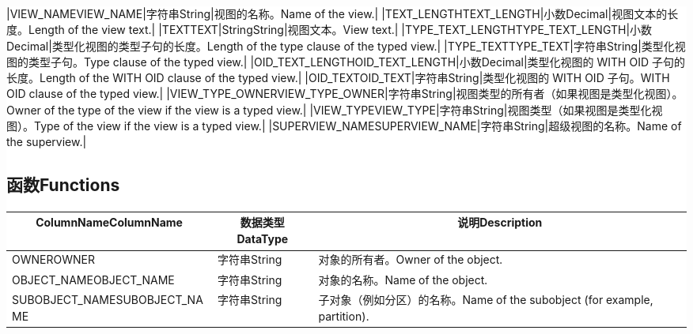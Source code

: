 |<span data-ttu-id="67d9f-479">VIEW_NAME</span><span class="sxs-lookup"><span data-stu-id="67d9f-479">VIEW_NAME</span></span>|<span data-ttu-id="67d9f-480">字符串</span><span class="sxs-lookup"><span data-stu-id="67d9f-480">String</span></span>|<span data-ttu-id="67d9f-481">视图的名称。</span><span class="sxs-lookup"><span data-stu-id="67d9f-481">Name of the view.</span></span>|
|<span data-ttu-id="67d9f-482">TEXT_LENGTH</span><span class="sxs-lookup"><span data-stu-id="67d9f-482">TEXT_LENGTH</span></span>|<span data-ttu-id="67d9f-483">小数</span><span class="sxs-lookup"><span data-stu-id="67d9f-483">Decimal</span></span>|<span data-ttu-id="67d9f-484">视图文本的长度。</span><span class="sxs-lookup"><span data-stu-id="67d9f-484">Length of the view text.</span></span>|
|<span data-ttu-id="67d9f-485">TEXT</span><span class="sxs-lookup"><span data-stu-id="67d9f-485">TEXT</span></span>|<span data-ttu-id="67d9f-486">String</span><span class="sxs-lookup"><span data-stu-id="67d9f-486">String</span></span>|<span data-ttu-id="67d9f-487">视图文本。</span><span class="sxs-lookup"><span data-stu-id="67d9f-487">View text.</span></span>|
|<span data-ttu-id="67d9f-488">TYPE_TEXT_LENGTH</span><span class="sxs-lookup"><span data-stu-id="67d9f-488">TYPE_TEXT_LENGTH</span></span>|<span data-ttu-id="67d9f-489">小数</span><span class="sxs-lookup"><span data-stu-id="67d9f-489">Decimal</span></span>|<span data-ttu-id="67d9f-490">类型化视图的类型子句的长度。</span><span class="sxs-lookup"><span data-stu-id="67d9f-490">Length of the type clause of the typed view.</span></span>|
|<span data-ttu-id="67d9f-491">TYPE_TEXT</span><span class="sxs-lookup"><span data-stu-id="67d9f-491">TYPE_TEXT</span></span>|<span data-ttu-id="67d9f-492">字符串</span><span class="sxs-lookup"><span data-stu-id="67d9f-492">String</span></span>|<span data-ttu-id="67d9f-493">类型化视图的类型子句。</span><span class="sxs-lookup"><span data-stu-id="67d9f-493">Type clause of the typed view.</span></span>|
|<span data-ttu-id="67d9f-494">OID_TEXT_LENGTH</span><span class="sxs-lookup"><span data-stu-id="67d9f-494">OID_TEXT_LENGTH</span></span>|<span data-ttu-id="67d9f-495">小数</span><span class="sxs-lookup"><span data-stu-id="67d9f-495">Decimal</span></span>|<span data-ttu-id="67d9f-496">类型化视图的 WITH OID 子句的长度。</span><span class="sxs-lookup"><span data-stu-id="67d9f-496">Length of the WITH OID clause of the typed view.</span></span>|
|<span data-ttu-id="67d9f-497">OID_TEXT</span><span class="sxs-lookup"><span data-stu-id="67d9f-497">OID_TEXT</span></span>|<span data-ttu-id="67d9f-498">字符串</span><span class="sxs-lookup"><span data-stu-id="67d9f-498">String</span></span>|<span data-ttu-id="67d9f-499">类型化视图的 WITH OID 子句。</span><span class="sxs-lookup"><span data-stu-id="67d9f-499">WITH OID clause of the typed view.</span></span>|
|<span data-ttu-id="67d9f-500">VIEW_TYPE_OWNER</span><span class="sxs-lookup"><span data-stu-id="67d9f-500">VIEW_TYPE_OWNER</span></span>|<span data-ttu-id="67d9f-501">字符串</span><span class="sxs-lookup"><span data-stu-id="67d9f-501">String</span></span>|<span data-ttu-id="67d9f-502">视图类型的所有者（如果视图是类型化视图）。</span><span class="sxs-lookup"><span data-stu-id="67d9f-502">Owner of the type of the view if the view is a typed view.</span></span>|
|<span data-ttu-id="67d9f-503">VIEW_TYPE</span><span class="sxs-lookup"><span data-stu-id="67d9f-503">VIEW_TYPE</span></span>|<span data-ttu-id="67d9f-504">字符串</span><span class="sxs-lookup"><span data-stu-id="67d9f-504">String</span></span>|<span data-ttu-id="67d9f-505">视图类型（如果视图是类型化视图）。</span><span class="sxs-lookup"><span data-stu-id="67d9f-505">Type of the view if the view is a typed view.</span></span>|
|<span data-ttu-id="67d9f-506">SUPERVIEW_NAME</span><span class="sxs-lookup"><span data-stu-id="67d9f-506">SUPERVIEW_NAME</span></span>|<span data-ttu-id="67d9f-507">字符串</span><span class="sxs-lookup"><span data-stu-id="67d9f-507">String</span></span>|<span data-ttu-id="67d9f-508">超级视图的名称。</span><span class="sxs-lookup"><span data-stu-id="67d9f-508">Name of the superview.</span></span>|

## <a name="functions"></a><span data-ttu-id="67d9f-509">函数</span><span class="sxs-lookup"><span data-stu-id="67d9f-509">Functions</span></span>

|<span data-ttu-id="67d9f-510">ColumnName</span><span class="sxs-lookup"><span data-stu-id="67d9f-510">ColumnName</span></span>|<span data-ttu-id="67d9f-511">数据类型</span><span class="sxs-lookup"><span data-stu-id="67d9f-511">DataType</span></span>|<span data-ttu-id="67d9f-512">说明</span><span class="sxs-lookup"><span data-stu-id="67d9f-512">Description</span></span>|
|----------------|--------------|-----------------|
|<span data-ttu-id="67d9f-513">OWNER</span><span class="sxs-lookup"><span data-stu-id="67d9f-513">OWNER</span></span>|<span data-ttu-id="67d9f-514">字符串</span><span class="sxs-lookup"><span data-stu-id="67d9f-514">String</span></span>|<span data-ttu-id="67d9f-515">对象的所有者。</span><span class="sxs-lookup"><span data-stu-id="67d9f-515">Owner of the object.</span></span>|
|<span data-ttu-id="67d9f-516">OBJECT_NAME</span><span class="sxs-lookup"><span data-stu-id="67d9f-516">OBJECT_NAME</span></span>|<span data-ttu-id="67d9f-517">字符串</span><span class="sxs-lookup"><span data-stu-id="67d9f-517">String</span></span>|<span data-ttu-id="67d9f-518">对象的名称。</span><span class="sxs-lookup"><span data-stu-id="67d9f-518">Name of the object.</span></span>|
|<span data-ttu-id="67d9f-519">SUBOBJECT_NAME</span><span class="sxs-lookup"><span data-stu-id="67d9f-519">SUBOBJECT_NAME</span></span>|<span data-ttu-id="67d9f-520">字符串</span><span class="sxs-lookup"><span data-stu-id="67d9f-520">String</span></span>|<span data-ttu-id="67d9f-521">子对象（例如分区）的名称。</span><span class="sxs-lookup"><span data-stu-id="67d9f-521">Name of the subobject (for example, partition).</span></span>|